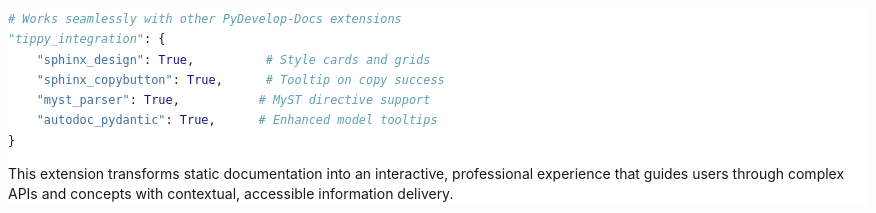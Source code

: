 ```python
# Works seamlessly with other PyDevelop-Docs extensions
"tippy_integration": {
    "sphinx_design": True,          # Style cards and grids
    "sphinx_copybutton": True,      # Tooltip on copy success
    "myst_parser": True,           # MyST directive support
    "autodoc_pydantic": True,      # Enhanced model tooltips
}
```

This extension transforms static documentation into an interactive, professional experience that guides users through complex APIs and concepts with contextual, accessible information delivery.
